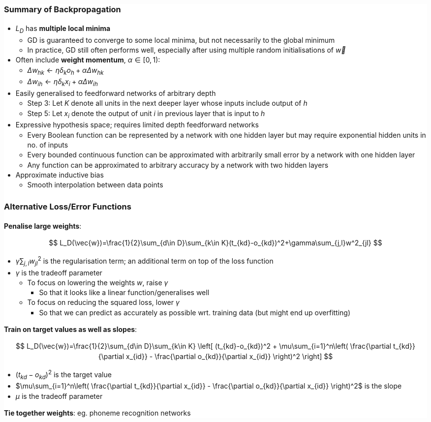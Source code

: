 

### Summary of Backpropagation

- $L_D$ has **multiple local minima**
  - GD is guaranteed to converge to some local minima, but not necessarily to the global minimum
  - In practice, GD still often performs well, especially after using multiple random initialisations of $\vec{w}$
- Often include **weight momentum**, $\alpha \in [0,1)$:
  - $\Delta w_{hk} \leftarrow \eta\delta_k o_h + \alpha\Delta w_{hk}$
  - $\Delta w_{ih} \leftarrow \eta\delta_k x_i + \alpha\Delta w_{ih}$
- Easily generalised to feedforward networks of arbitrary depth
  - Step 3: Let $K$ denote all units in the next deeper layer whose inputs include output of $h$
  - Step 5: Let $x_i$ denote the output of unit $i$ in previous layer that is input to $h$
- Expressive hypothesis space; requires limited depth feedforward networks
  - Every Boolean function can be represented by a network with one hidden layer but may require exponential hidden units in no. of inputs
  - Every bounded continuous function can be approximated with arbitrarily small error by a network with one hidden layer
  - Any function can be approximated to arbitrary accuracy by a network with two hidden layers
- Approximate inductive bias
  - Smooth interpolation between data points

### Alternative Loss/Error Functions

**Penalise large weights**:

$$
L_D(\vec{w})=\frac{1}{2}\sum_{d\in D}\sum_{k\in K}(t_{kd}-o_{kd})^2+\gamma\sum_{j,l}w^2_{jl}
$$

- $\gamma\sum_{j,l}w^2_{jl}$ is the regularisation term; an additional term on top of the loss function
- $\gamma$ is the tradeoff parameter
  - To focus on lowering the weights $w$, raise $\gamma$
    - So that it looks like a linear function/generalises well
  - To focus on reducing the squared loss, lower $\gamma$
    - So that we can predict as accurately as possible wrt. training data (but might end up overfitting)

**Train on target values as well as slopes**:

$$
L_D(\vec{w})=\frac{1}{2}\sum_{d\in D}\sum_{k\in K} \left[ (t_{kd}-o_{kd})^2 + \mu\sum_{i=1}^n\left( \frac{\partial t_{kd}}{\partial x_{id}} - \frac{\partial o_{kd}}{\partial x_{id}} \right)^2 \right]
$$

- $(t_{kd}-o_{kd})^2$ is the target value
- $\mu\sum_{i=1}^n\left( \frac{\partial t_{kd}}{\partial x_{id}} - \frac{\partial o_{kd}}{\partial x_{id}} \right)^2$ is the slope
- $\mu$ is the tradeoff parameter

**Tie together weights**: eg. phoneme recognition networks


